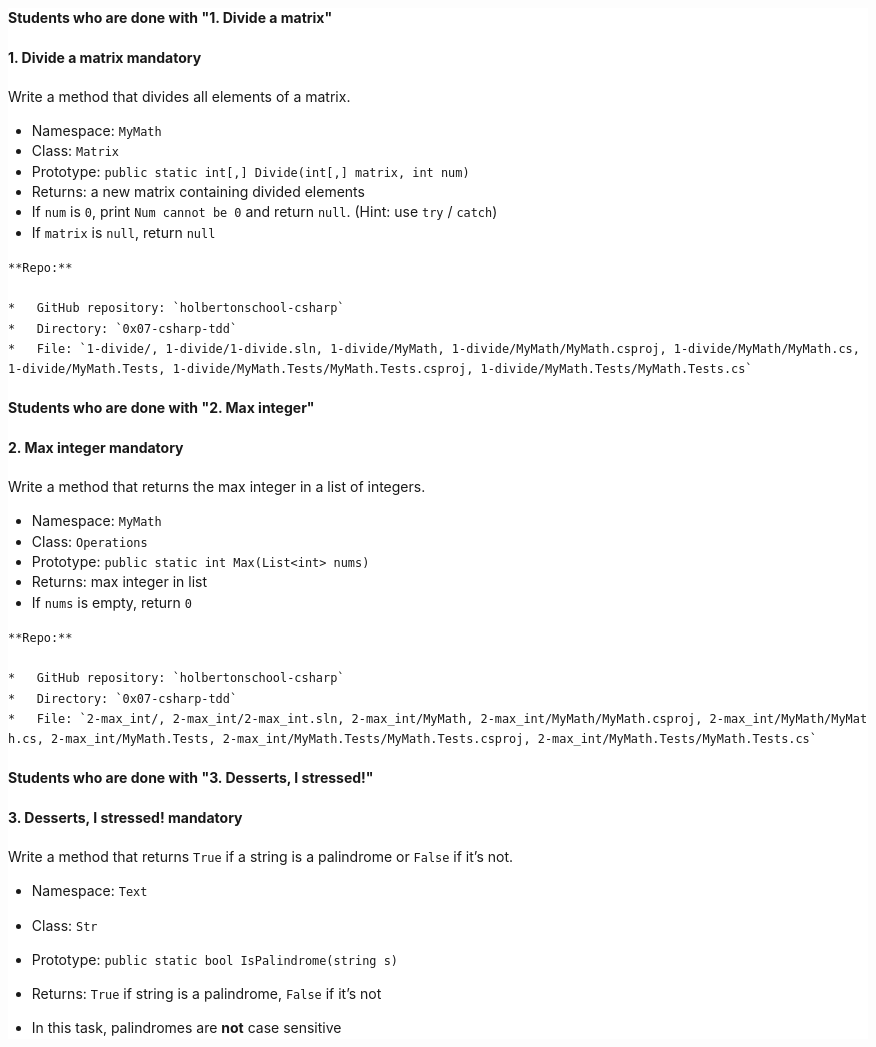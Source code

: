 #### Students who are done with "1. Divide a matrix"

#### 1\. Divide a matrix mandatory

Write a method that divides all elements of a matrix.

*   Namespace: `MyMath`
*   Class: `Matrix`
*   Prototype: `public static int[,] Divide(int[,] matrix, int num)`
*   Returns: a new matrix containing divided elements
*   If `num` is `0`, print `Num cannot be 0` and return `null`. (Hint: use `try` / `catch`)
*   If `matrix` is `null`, return `null`
```
**Repo:**

*   GitHub repository: `holbertonschool-csharp`
*   Directory: `0x07-csharp-tdd`
*   File: `1-divide/, 1-divide/1-divide.sln, 1-divide/MyMath, 1-divide/MyMath/MyMath.csproj, 1-divide/MyMath/MyMath.cs, 1-divide/MyMath.Tests, 1-divide/MyMath.Tests/MyMath.Tests.csproj, 1-divide/MyMath.Tests/MyMath.Tests.cs`
```

#### Students who are done with "2. Max integer"

#### 2\. Max integer mandatory

Write a method that returns the max integer in a list of integers.

*   Namespace: `MyMath`
*   Class: `Operations`
*   Prototype: `public static int Max(List<int> nums)`
*   Returns: max integer in list
*   If `nums` is empty, return `0`
```
**Repo:**

*   GitHub repository: `holbertonschool-csharp`
*   Directory: `0x07-csharp-tdd`
*   File: `2-max_int/, 2-max_int/2-max_int.sln, 2-max_int/MyMath, 2-max_int/MyMath/MyMath.csproj, 2-max_int/MyMath/MyMath.cs, 2-max_int/MyMath.Tests, 2-max_int/MyMath.Tests/MyMath.Tests.csproj, 2-max_int/MyMath.Tests/MyMath.Tests.cs`
```

#### Students who are done with "3. Desserts, I stressed!"

#### 3\. Desserts, I stressed! mandatory

Write a method that returns `True` if a string is a palindrome or `False` if it’s not.

*   Namespace: `Text`
*   Class: `Str`
*   Prototype: `public static bool IsPalindrome(string s)`
*   Returns: `True` if string is a palindrome, `False` if it’s not
    
*   In this task, palindromes are **not** case sensitive
    